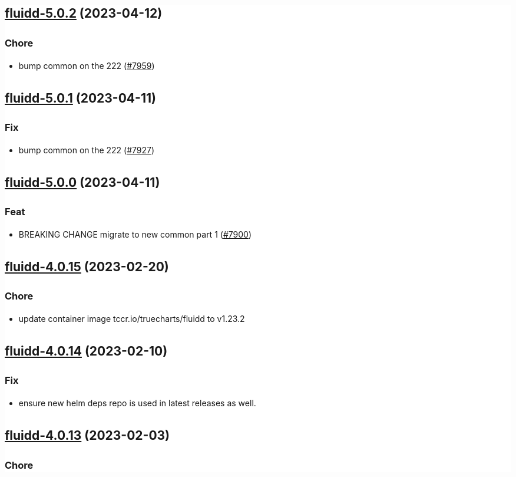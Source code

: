 ## [fluidd-5.0.2](https://github.com/truecharts/charts/compare/fluidd-5.0.1...fluidd-5.0.2) (2023-04-12)

### Chore

- bump common on the 222 ([#7959](https://github.com/truecharts/charts/issues/7959))
  
  


## [fluidd-5.0.1](https://github.com/truecharts/charts/compare/fluidd-5.0.0...fluidd-5.0.1) (2023-04-11)

### Fix

- bump common on the 222 ([#7927](https://github.com/truecharts/charts/issues/7927))
  
  


## [fluidd-5.0.0](https://github.com/truecharts/charts/compare/fluidd-4.0.15...fluidd-5.0.0) (2023-04-11)

### Feat

- BREAKING CHANGE migrate to new common part 1 ([#7900](https://github.com/truecharts/charts/issues/7900))
  
  


## [fluidd-4.0.15](https://github.com/truecharts/charts/compare/fluidd-4.0.14...fluidd-4.0.15) (2023-02-20)

### Chore

- update container image tccr.io/truecharts/fluidd to v1.23.2
  
  


## [fluidd-4.0.14](https://github.com/truecharts/charts/compare/fluidd-4.0.13...fluidd-4.0.14) (2023-02-10)

### Fix

- ensure new helm deps repo is used in latest releases as well.
  
  


## [fluidd-4.0.13](https://github.com/truecharts/charts/compare/fluidd-4.0.12...fluidd-4.0.13) (2023-02-03)

### Chore
